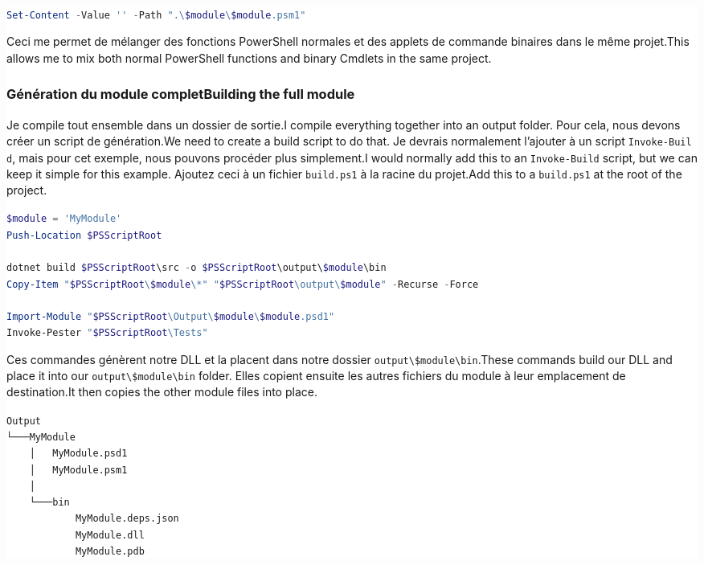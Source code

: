 ```powershell
Set-Content -Value '' -Path ".\$module\$module.psm1"
```

<span data-ttu-id="f2c33-156">Ceci me permet de mélanger des fonctions PowerShell normales et des applets de commande binaires dans le même projet.</span><span class="sxs-lookup"><span data-stu-id="f2c33-156">This allows me to mix both normal PowerShell functions and binary Cmdlets in the same project.</span></span>

### <a name="building-the-full-module"></a><span data-ttu-id="f2c33-157">Génération du module complet</span><span class="sxs-lookup"><span data-stu-id="f2c33-157">Building the full module</span></span>

<span data-ttu-id="f2c33-158">Je compile tout ensemble dans un dossier de sortie.</span><span class="sxs-lookup"><span data-stu-id="f2c33-158">I compile everything together into an output folder.</span></span> <span data-ttu-id="f2c33-159">Pour cela, nous devons créer un script de génération.</span><span class="sxs-lookup"><span data-stu-id="f2c33-159">We need to create a build script to do that.</span></span> <span data-ttu-id="f2c33-160">Je devrais normalement l’ajouter à un script `Invoke-Build`, mais pour cet exemple, nous pouvons procéder plus simplement.</span><span class="sxs-lookup"><span data-stu-id="f2c33-160">I would normally add this to an `Invoke-Build` script, but we can keep it simple for this example.</span></span> <span data-ttu-id="f2c33-161">Ajoutez ceci à un fichier `build.ps1` à la racine du projet.</span><span class="sxs-lookup"><span data-stu-id="f2c33-161">Add this to a `build.ps1` at the root of the project.</span></span>

```powershell
$module = 'MyModule'
Push-Location $PSScriptRoot

dotnet build $PSScriptRoot\src -o $PSScriptRoot\output\$module\bin
Copy-Item "$PSScriptRoot\$module\*" "$PSScriptRoot\output\$module" -Recurse -Force

Import-Module "$PSScriptRoot\Output\$module\$module.psd1"
Invoke-Pester "$PSScriptRoot\Tests"
```

<span data-ttu-id="f2c33-162">Ces commandes génèrent notre DLL et la placent dans notre dossier `output\$module\bin`.</span><span class="sxs-lookup"><span data-stu-id="f2c33-162">These commands build our DLL and place it into our `output\$module\bin` folder.</span></span> <span data-ttu-id="f2c33-163">Elles copient ensuite les autres fichiers du module à leur emplacement de destination.</span><span class="sxs-lookup"><span data-stu-id="f2c33-163">It then copies the other module files into place.</span></span>

```
Output
└───MyModule
    │   MyModule.psd1
    │   MyModule.psm1
    │
    └───bin
            MyModule.deps.json
            MyModule.dll
            MyModule.pdb
```
